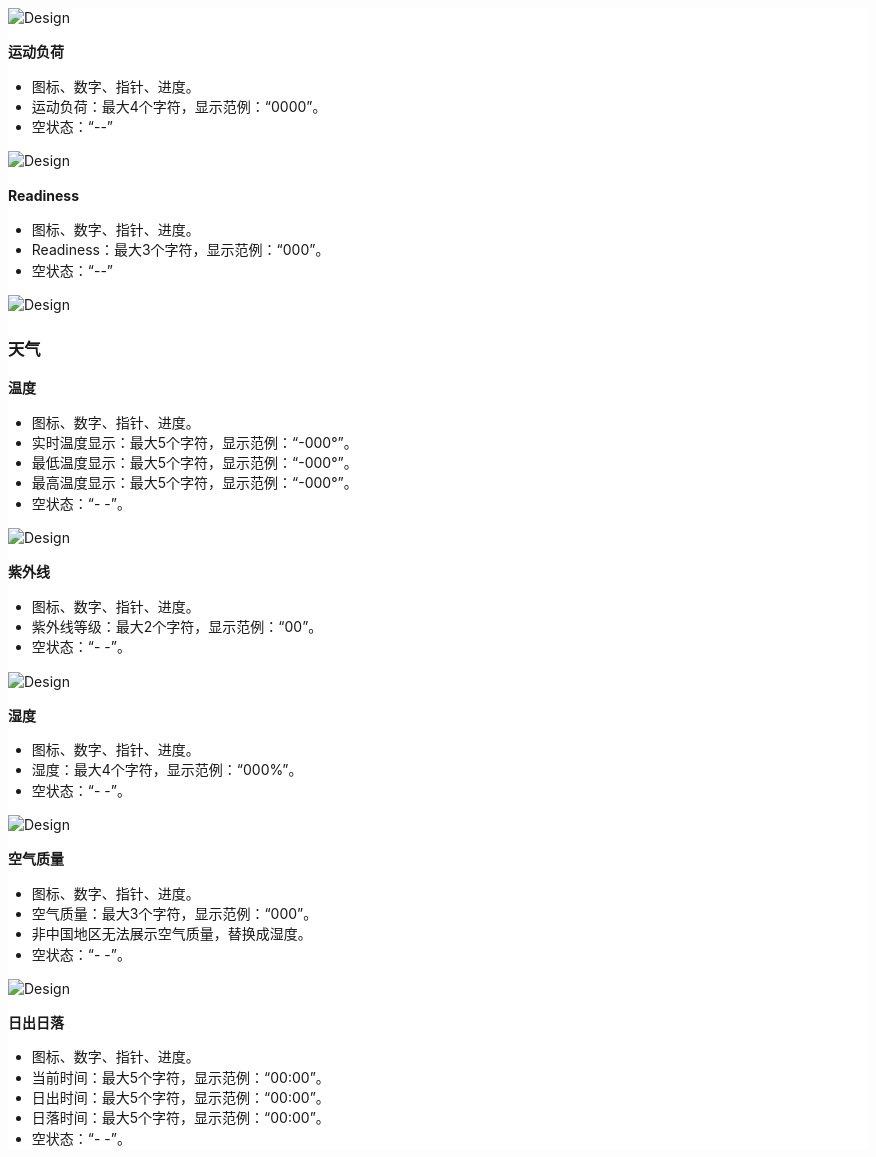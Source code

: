 ![Design](/img/design/customization_10.png)

**运动负荷**
- 图标、数字、指针、进度。
- 运动负荷：最大4个字符，显示范例：“0000”。
- 空状态：“--”  

![Design](/img/design/customization_11.png)

**Readiness**
- 图标、数字、指针、进度。
- Readiness：最大3个字符，显示范例：“000”。
- 空状态：“--”  

![Design](/img/design/customization_12.png)

### 天气
**温度**
- 图标、数字、指针、进度。
- 实时温度显示：最大5个字符，显示范例：“-000°”。
- 最低温度显示：最大5个字符，显示范例：“-000°”。
- 最高温度显示：最大5个字符，显示范例：“-000°”。
- 空状态：“- -”。  

![Design](/img/design/customization_13.png)

**紫外线**
- 图标、数字、指针、进度。
- 紫外线等级：最大2个字符，显示范例：“00”。
- 空状态：“- -”。  

![Design](/img/design/customization_14.png)

**湿度**
- 图标、数字、指针、进度。
- 湿度：最大4个字符，显示范例：“000%”。
- 空状态：“- -”。  

![Design](/img/design/customization_15.png)

**空气质量**
- 图标、数字、指针、进度。
- 空气质量：最大3个字符，显示范例：“000”。
- 非中国地区无法展示空气质量，替换成湿度。
- 空状态：“- -”。  

![Design](/img/design/customization_16.png)

**日出日落**
- 图标、数字、指针、进度。
- 当前时间：最大5个字符，显示范例：“00:00”。
- 日出时间：最大5个字符，显示范例：“00:00”。
- 日落时间：最大5个字符，显示范例：“00:00”。
- 空状态：“- -”。  
